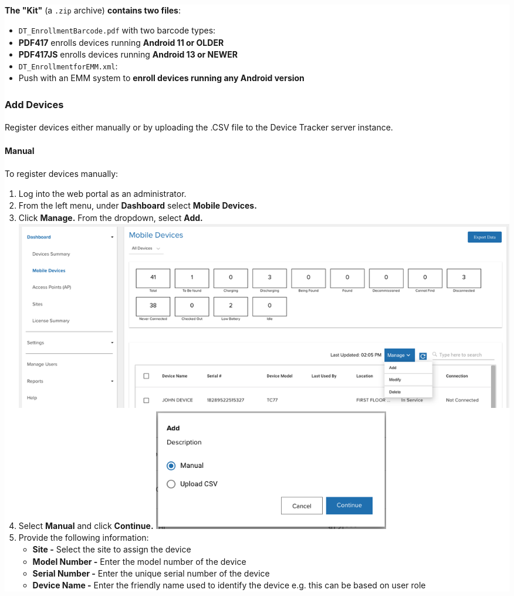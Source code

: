 **The "Kit"** (a `.zip` archive) **contains two files**:

- `DT_EnrollmentBarcode.pdf` with two barcode types:
- **PDF417** enrolls devices running **Android 11 or OLDER**
- **PDF417JS** enrolls devices running **Android 13 or NEWER**
- `DT_EnrollmentforEMM.xml`:
- Push with an EMM system to **enroll devices running any Android version**

### Add Devices

Register devices either manually or by uploading the .CSV file to the Device Tracker server instance.

#### Manual

To register devices manually:

1. Log into the web portal as an administrator.
2. From the left menu, under **Dashboard** select **Mobile Devices.**
3. Click **Manage.** From the dropdown, select **Add.**
   <img alt="image" style="" src="manage-devices.png"/>
4. Select **Manual** and click **Continue.**
   <img alt="image" style="height:200px" src="add-manual.png"/>
5. Provide the following information:
   - **Site -** Select the site to assign the device
   - **Model Number -** Enter the model number of the device
   - **Serial Number -** Enter the unique serial number of the device
   - **Device Name -** Enter the friendly name used to identify the device e.g. this can be based on user role